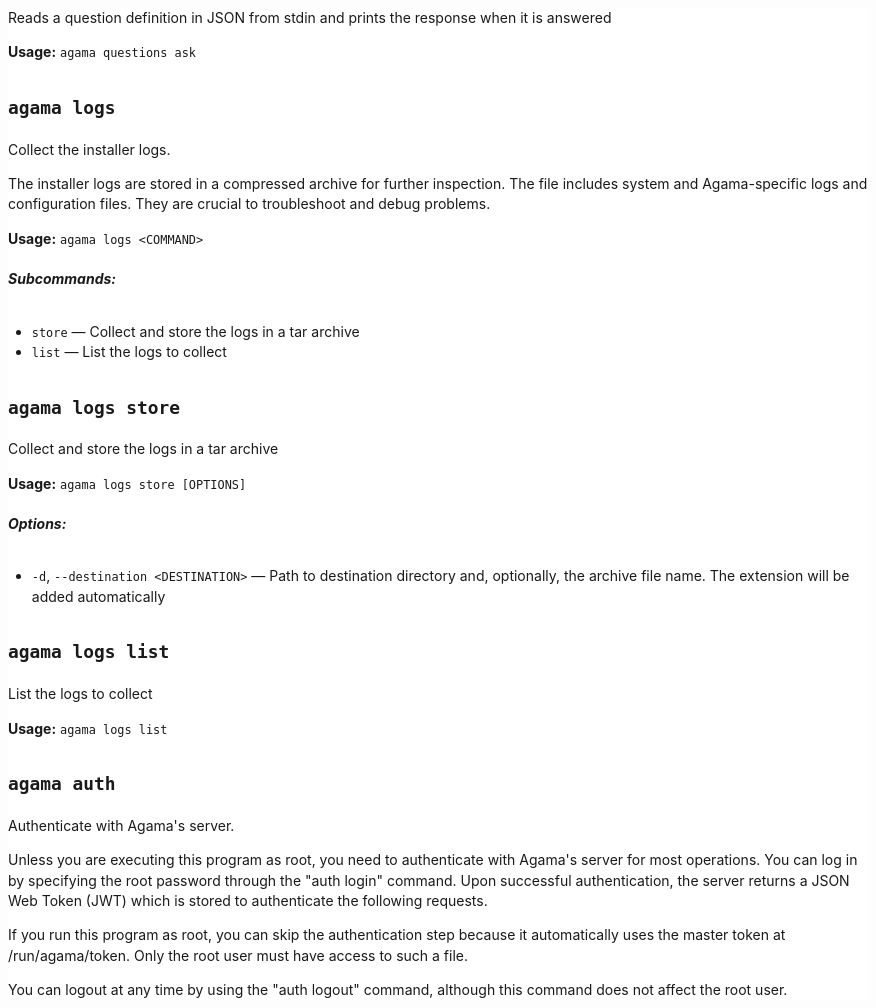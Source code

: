 Reads a question definition in JSON from stdin and prints the response when it is answered

**Usage:** `agama questions ask`



## `agama logs`

Collect the installer logs.

The installer logs are stored in a compressed archive for further inspection. The file includes system and Agama-specific logs and configuration files. They are crucial to troubleshoot and debug problems.

**Usage:** `agama logs <COMMAND>`

###### **Subcommands:**

* `store` — Collect and store the logs in a tar archive
* `list` — List the logs to collect



## `agama logs store`

Collect and store the logs in a tar archive

**Usage:** `agama logs store [OPTIONS]`

###### **Options:**

* `-d`, `--destination <DESTINATION>` — Path to destination directory and, optionally, the archive file name. The extension will be added automatically



## `agama logs list`

List the logs to collect

**Usage:** `agama logs list`



## `agama auth`

Authenticate with Agama's server.

Unless you are executing this program as root, you need to authenticate with Agama's server for most operations. You can log in by specifying the root password through the "auth login" command. Upon successful authentication, the server returns a JSON Web Token (JWT) which is stored to authenticate the following requests.

If you run this program as root, you can skip the authentication step because it automatically uses the master token at /run/agama/token. Only the root user must have access to such a file.

You can logout at any time by using the "auth logout" command, although this command does not affect the root user.
